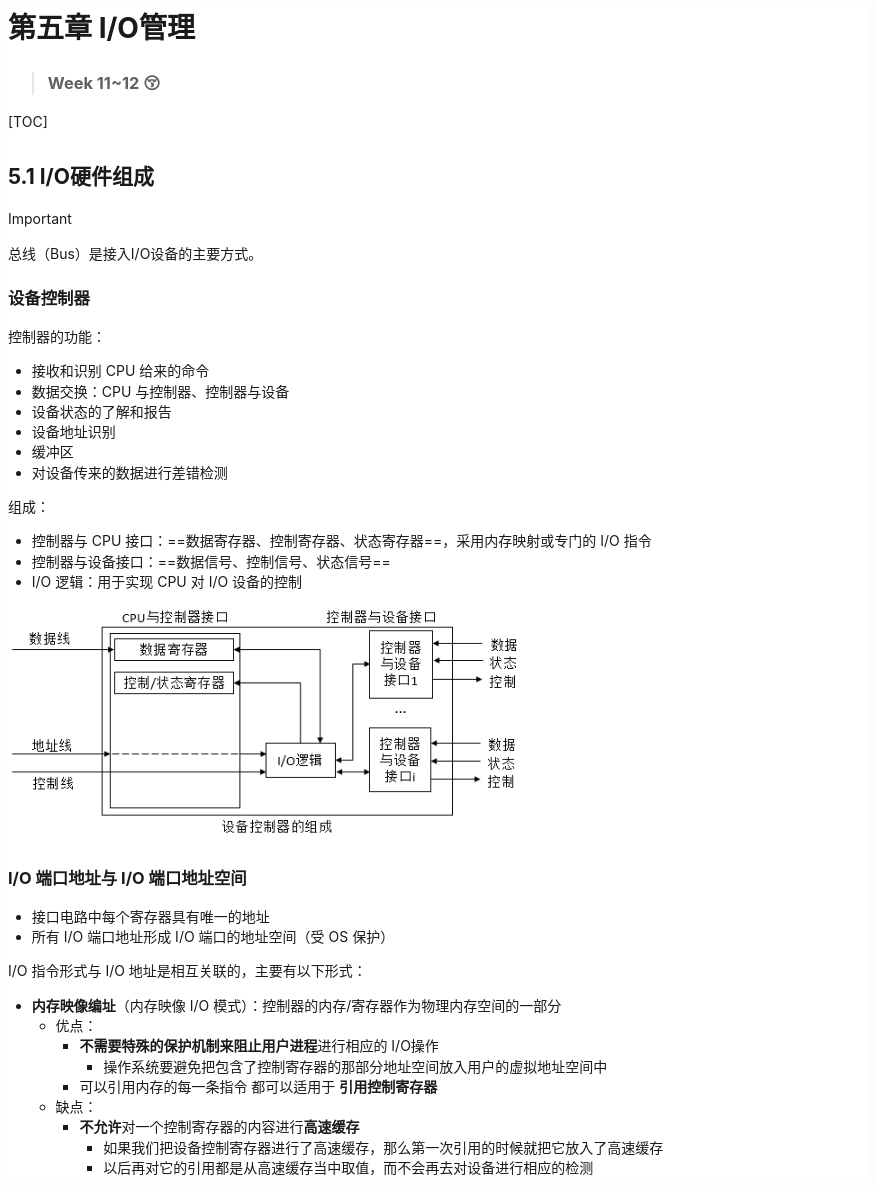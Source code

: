 # 第五章 I/O管理

> ### Week 11~12 :kissing_closed_eyes:

[TOC]

## 5.1  I/O硬件组成

> [!IMPORTANT]
>
> 总线（Bus）是接入I/O设备的主要方式。

### 设备控制器

控制器的功能：

- 接收和识别 CPU 给来的命令
- 数据交换：CPU 与控制器、控制器与设备
- 设备状态的了解和报告
- 设备地址识别
- 缓冲区
- 对设备传来的数据进行差错检测

组成：

- 控制器与 CPU 接口：==数据寄存器、控制寄存器、状态寄存器==，采用内存映射或专门的 I/O 指令
- 控制器与设备接口：==数据信号、控制信号、状态信号==
- I/O 逻辑：用于实现 CPU 对 I/O 设备的控制

<img src="./img/5-1.png" alt="设备控制器" style="zoom:90%;" />

### I/O 端口地址与 I/O 端口地址空间

- 接口电路中每个寄存器具有唯一的地址
- 所有 I/O 端口地址形成 I/O 端口的地址空间（受 OS 保护）

I/O 指令形式与 I/O 地址是相互关联的，主要有以下形式：

- **内存映像编址**（内存映像 I/O 模式）：控制器的内存/寄存器作为物理内存空间的一部分
  - 优点：
    - **不需要特殊的保护机制来阻止用户进程**进行相应的 I/O操作
      - 操作系统要避免把包含了控制寄存器的那部分地址空间放入用户的虚拟地址空间中
    - 可以引用内存的每一条指令 都可以适用于 **引用控制寄存器**
  - 缺点：
    - **不允许**对一个控制寄存器的内容进行**高速缓存**
      - 如果我们把设备控制寄存器进行了高速缓存，那么第一次引用的时候就把它放入了高速缓存
      - 以后再对它的引用都是从高速缓存当中取值，而不会再去对设备进行相应的检测

